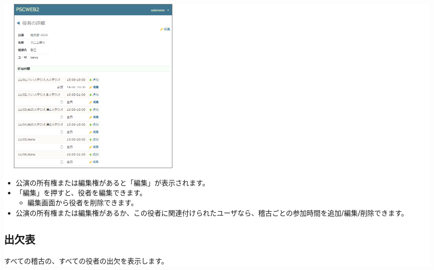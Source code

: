 [<img src="img/actr_detail.png" width="320" style="margin-left:20px;" />](img/actr_detail.png)

- 公演の所有権または編集権があると「編集」が表示されます。
- 「編集」を押すと、役者を編集できます。
    - 編集画面から役者を削除できます。
- 公演の所有権または編集権があるか、この役者に関連付けられたユーザなら、稽古ごとの参加時間を追加/編集/削除できます。

## 出欠表

すべての稽古の、すべての役者の出欠を表示します。
